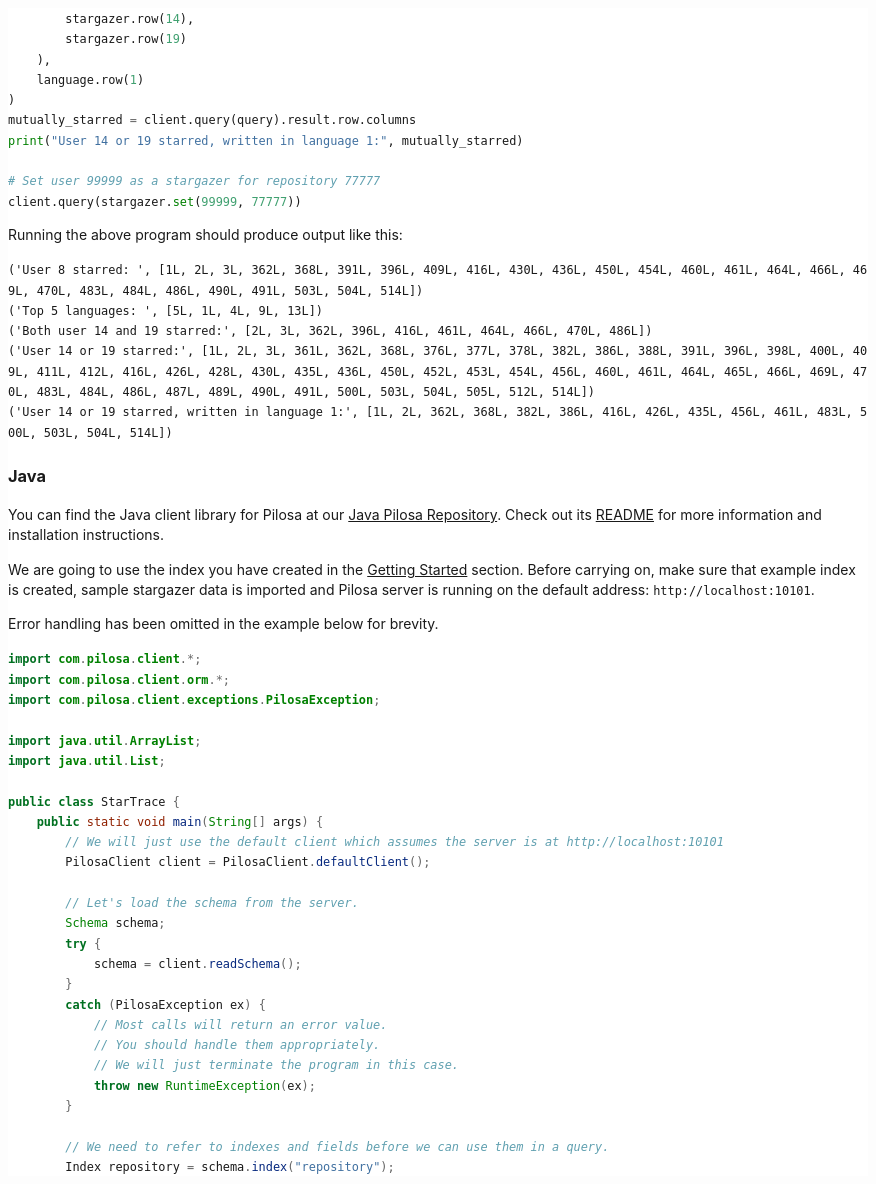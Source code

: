 ```python
        stargazer.row(14),
        stargazer.row(19)
    ),
    language.row(1)
)
mutually_starred = client.query(query).result.row.columns
print("User 14 or 19 starred, written in language 1:", mutually_starred)

# Set user 99999 as a stargazer for repository 77777
client.query(stargazer.set(99999, 77777))
```

Running the above program should produce output like this:
```
('User 8 starred: ', [1L, 2L, 3L, 362L, 368L, 391L, 396L, 409L, 416L, 430L, 436L, 450L, 454L, 460L, 461L, 464L, 466L, 469L, 470L, 483L, 484L, 486L, 490L, 491L, 503L, 504L, 514L])
('Top 5 languages: ', [5L, 1L, 4L, 9L, 13L])
('Both user 14 and 19 starred:', [2L, 3L, 362L, 396L, 416L, 461L, 464L, 466L, 470L, 486L])
('User 14 or 19 starred:', [1L, 2L, 3L, 361L, 362L, 368L, 376L, 377L, 378L, 382L, 386L, 388L, 391L, 396L, 398L, 400L, 409L, 411L, 412L, 416L, 426L, 428L, 430L, 435L, 436L, 450L, 452L, 453L, 454L, 456L, 460L, 461L, 464L, 465L, 466L, 469L, 470L, 483L, 484L, 486L, 487L, 489L, 490L, 491L, 500L, 503L, 504L, 505L, 512L, 514L])
('User 14 or 19 starred, written in language 1:', [1L, 2L, 362L, 368L, 382L, 386L, 416L, 426L, 435L, 456L, 461L, 483L, 500L, 503L, 504L, 514L])
```

### Java

You can find the Java client library for Pilosa at our [Java Pilosa Repository](https://github.com/pilosa/java-pilosa). Check out its [README](https://github.com/pilosa/java-pilosa/blob/master/README.md) for more information and installation instructions.

We are going to use the index you have created in the [Getting Started](../getting-started/) section. Before carrying on, make sure that example index is created, sample stargazer data is imported and Pilosa server is running on the default address: `http://localhost:10101`.

Error handling has been omitted in the example below for brevity.

```java
import com.pilosa.client.*;
import com.pilosa.client.orm.*;
import com.pilosa.client.exceptions.PilosaException;

import java.util.ArrayList;
import java.util.List;

public class StarTrace {
    public static void main(String[] args) {
        // We will just use the default client which assumes the server is at http://localhost:10101
        PilosaClient client = PilosaClient.defaultClient();

        // Let's load the schema from the server.
        Schema schema;
        try {
            schema = client.readSchema();
        }
        catch (PilosaException ex) {
            // Most calls will return an error value.
            // You should handle them appropriately.
            // We will just terminate the program in this case.
            throw new RuntimeException(ex);
        }

        // We need to refer to indexes and fields before we can use them in a query.
        Index repository = schema.index("repository");
```